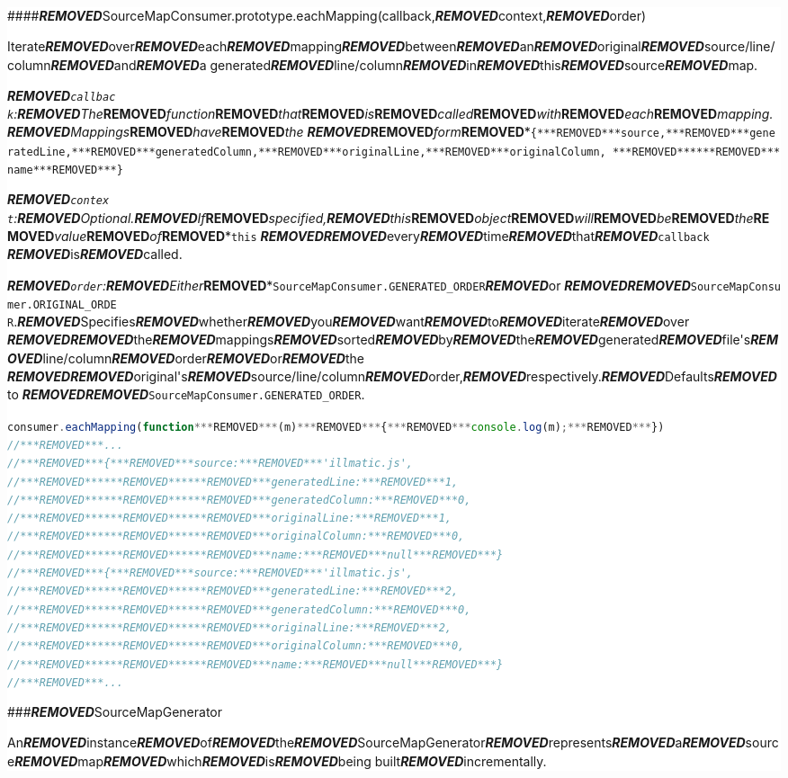 ####***REMOVED***SourceMapConsumer.prototype.eachMapping(callback,***REMOVED***context,***REMOVED***order)

Iterate***REMOVED***over***REMOVED***each***REMOVED***mapping***REMOVED***between***REMOVED***an***REMOVED***original***REMOVED***source/line/column***REMOVED***and***REMOVED***a
generated***REMOVED***line/column***REMOVED***in***REMOVED***this***REMOVED***source***REMOVED***map.

****REMOVED***`callback`:***REMOVED***The***REMOVED***function***REMOVED***that***REMOVED***is***REMOVED***called***REMOVED***with***REMOVED***each***REMOVED***mapping.***REMOVED***Mappings***REMOVED***have***REMOVED***the
***REMOVED******REMOVED***form***REMOVED***`{***REMOVED***source,***REMOVED***generatedLine,***REMOVED***generatedColumn,***REMOVED***originalLine,***REMOVED***originalColumn,
***REMOVED******REMOVED***name***REMOVED***}`

****REMOVED***`context`:***REMOVED***Optional.***REMOVED***If***REMOVED***specified,***REMOVED***this***REMOVED***object***REMOVED***will***REMOVED***be***REMOVED***the***REMOVED***value***REMOVED***of***REMOVED***`this`
***REMOVED******REMOVED***every***REMOVED***time***REMOVED***that***REMOVED***`callback`***REMOVED***is***REMOVED***called.

****REMOVED***`order`:***REMOVED***Either***REMOVED***`SourceMapConsumer.GENERATED_ORDER`***REMOVED***or
***REMOVED******REMOVED***`SourceMapConsumer.ORIGINAL_ORDER`.***REMOVED***Specifies***REMOVED***whether***REMOVED***you***REMOVED***want***REMOVED***to***REMOVED***iterate***REMOVED***over
***REMOVED******REMOVED***the***REMOVED***mappings***REMOVED***sorted***REMOVED***by***REMOVED***the***REMOVED***generated***REMOVED***file's***REMOVED***line/column***REMOVED***order***REMOVED***or***REMOVED***the
***REMOVED******REMOVED***original's***REMOVED***source/line/column***REMOVED***order,***REMOVED***respectively.***REMOVED***Defaults***REMOVED***to
***REMOVED******REMOVED***`SourceMapConsumer.GENERATED_ORDER`.

```js
consumer.eachMapping(function***REMOVED***(m)***REMOVED***{***REMOVED***console.log(m);***REMOVED***})
//***REMOVED***...
//***REMOVED***{***REMOVED***source:***REMOVED***'illmatic.js',
//***REMOVED******REMOVED******REMOVED***generatedLine:***REMOVED***1,
//***REMOVED******REMOVED******REMOVED***generatedColumn:***REMOVED***0,
//***REMOVED******REMOVED******REMOVED***originalLine:***REMOVED***1,
//***REMOVED******REMOVED******REMOVED***originalColumn:***REMOVED***0,
//***REMOVED******REMOVED******REMOVED***name:***REMOVED***null***REMOVED***}
//***REMOVED***{***REMOVED***source:***REMOVED***'illmatic.js',
//***REMOVED******REMOVED******REMOVED***generatedLine:***REMOVED***2,
//***REMOVED******REMOVED******REMOVED***generatedColumn:***REMOVED***0,
//***REMOVED******REMOVED******REMOVED***originalLine:***REMOVED***2,
//***REMOVED******REMOVED******REMOVED***originalColumn:***REMOVED***0,
//***REMOVED******REMOVED******REMOVED***name:***REMOVED***null***REMOVED***}
//***REMOVED***...
```
###***REMOVED***SourceMapGenerator

An***REMOVED***instance***REMOVED***of***REMOVED***the***REMOVED***SourceMapGenerator***REMOVED***represents***REMOVED***a***REMOVED***source***REMOVED***map***REMOVED***which***REMOVED***is***REMOVED***being
built***REMOVED***incrementally.
